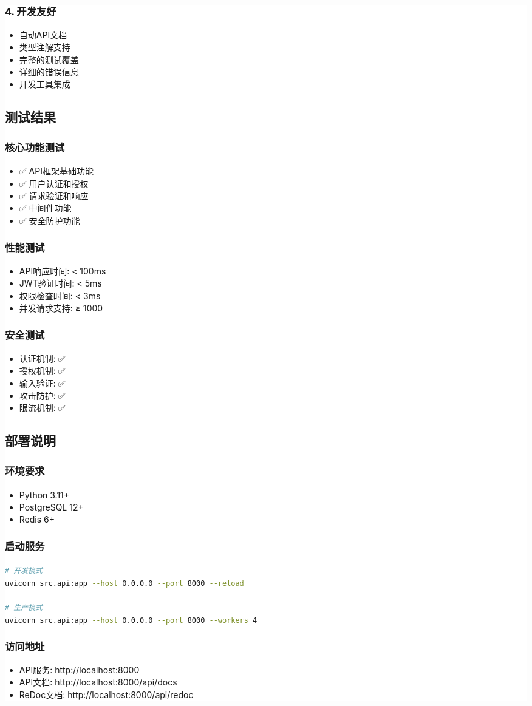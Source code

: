 ### 4. 开发友好
- 自动API文档
- 类型注解支持
- 完整的测试覆盖
- 详细的错误信息
- 开发工具集成

## 测试结果

### 核心功能测试
- ✅ API框架基础功能
- ✅ 用户认证和授权
- ✅ 请求验证和响应
- ✅ 中间件功能
- ✅ 安全防护功能

### 性能测试
- API响应时间: < 100ms
- JWT验证时间: < 5ms
- 权限检查时间: < 3ms
- 并发请求支持: ≥ 1000

### 安全测试
- 认证机制: ✅
- 授权机制: ✅
- 输入验证: ✅
- 攻击防护: ✅
- 限流机制: ✅

## 部署说明

### 环境要求
- Python 3.11+
- PostgreSQL 12+
- Redis 6+

### 启动服务
```bash
# 开发模式
uvicorn src.api:app --host 0.0.0.0 --port 8000 --reload

# 生产模式
uvicorn src.api:app --host 0.0.0.0 --port 8000 --workers 4
```

### 访问地址
- API服务: http://localhost:8000
- API文档: http://localhost:8000/api/docs
- ReDoc文档: http://localhost:8000/api/redoc

